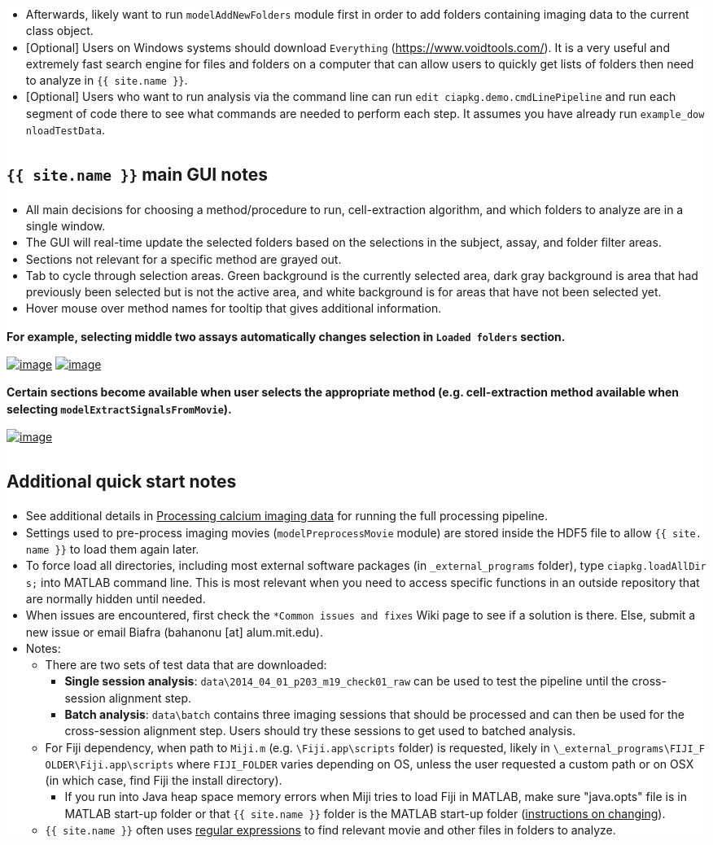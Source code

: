 - Afterwards, likely want to run `modelAddNewFolders` module first in order to add folders containing imaging data to the current class object.
- [Optional] Users on Windows systems should download `Everything` (https://www.voidtools.com/). It is a very useful and extremely fast search engine for files and folders on a computer that can allow users to quickly get lists of folders then need to analyze in `{{ site.name }}`.
- [Optional] Users who want to run analysis via the command line can run `edit ciapkg.demo.cmdLinePipeline` and run each segment of code there to see what commands are needed to perform each step. It assumes you have already run `example_downloadTestData`.

## `{{ site.name }}` main GUI notes
- All main decisions for choosing a method/procedure to run, cell-extraction algorithm, and which folders to analyze are in a single window.
- The GUI will real-time update the selected folders based on the selections in the subject, assay, and folder filter areas.
- Sections not relevant for a specific method are grayed out.
- Tab to cycle through selection areas. Green background is the currently selected area, dark gray background is area that had previously been selected but is not the active area, and white background is for areas that have not been selected yet.
- Hover mouse over method names for tooltip that gives additional information.

__For example, selecting middle two assays automatically changes selection in `Loaded folders` section.__

<a href="https://user-images.githubusercontent.com/5241605/79494880-96ed0280-7fd8-11ea-85e1-05a13dc26e90.png" target="_blank"><img src="https://user-images.githubusercontent.com/5241605/79494880-96ed0280-7fd8-11ea-85e1-05a13dc26e90.png" alt="image" width="45%" height="auto"/></a>
<a href="https://user-images.githubusercontent.com/5241605/79494959-b97f1b80-7fd8-11ea-8197-7be457d24638.png" target="_blank"><img src="https://user-images.githubusercontent.com/5241605/79494959-b97f1b80-7fd8-11ea-8197-7be457d24638.png" alt="image" width="45%" height="auto"/></a>

__Certain sections become available when user selects the appropriate method (e.g. cell-extraction method available when selecting `modelExtractSignalsFromMovie`).__

<a href="https://user-images.githubusercontent.com/5241605/79495026-d4ea2680-7fd8-11ea-8d4d-02164e1af1d6.png" target="_blank"><img src="https://user-images.githubusercontent.com/5241605/79495026-d4ea2680-7fd8-11ea-8d4d-02164e1af1d6.png" alt="image" width="50%" height="auto"/></a>


## Additional quick start notes

- See additional details in [Processing calcium imaging data](#processing-calcium-imaging-data) for running the full processing pipeline.
- Settings used to pre-process imaging movies (`modelPreprocessMovie` module) are stored inside the HDF5 file to allow `{{ site.name }}` to load them again later.
- To force load all directories, including most external software packages (in `_external_programs` folder), type `ciapkg.loadAllDirs;` into MATLAB command line. This is most relevant when you need to access specific functions in an outside repository that are normally hidden until needed.
- When issues are encountered, first check the `*Common issues and fixes` Wiki page to see if a solution is there. Else, submit a new issue or email Biafra (bahanonu [at] alum.mit.edu).
- Notes:
  - There are two sets of test data that are downloaded:
    - __Single session analysis__: `data\2014_04_01_p203_m19_check01_raw` can be used to test the pipeline until the cross-session alignment step.
    - __Batch analysis__: `data\batch` contains three imaging sessions that should be processed and can then be used for the cross-session alignment step. Users should try these sessions to get used to batched analysis.
  - For Fiji dependency, when path to `Miji.m` (e.g. `\Fiji.app\scripts` folder) is requested, likely in `\_external_programs\FIJI_FOLDER\Fiji.app\scripts` where `FIJI_FOLDER` varies depending on OS, unless the user requested a custom path or on OSX (in which case, find Fiji the install directory).
    - If you run into Java heap space memory errors when Miji tries to load Fiji in MATLAB, make sure "java.opts" file is in MATLAB start-up folder or that `{{ site.name }}` folder is the MATLAB start-up folder ([instructions on changing](https://www.mathworks.com/help/matlab/matlab_env/matlab-startup-folder.html)).
  - `{{ site.name }}` often uses [regular expressions](https://www.cheatography.com/davechild/cheat-sheets/regular-expressions/) to find relevant movie and other files in folders to analyze.